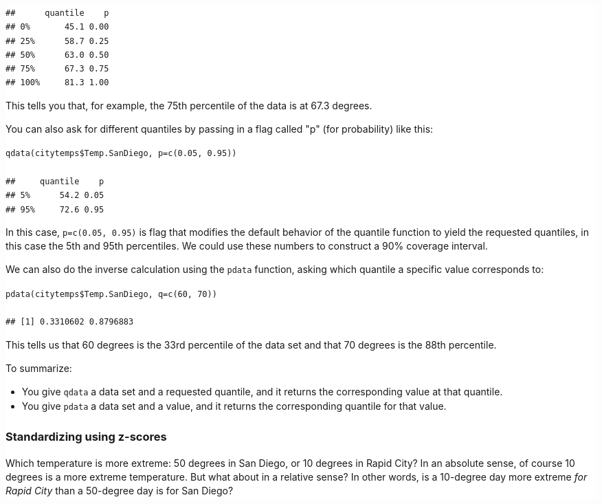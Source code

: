     ##      quantile    p
    ## 0%       45.1 0.00
    ## 25%      58.7 0.25
    ## 50%      63.0 0.50
    ## 75%      67.3 0.75
    ## 100%     81.3 1.00

This tells you that, for example, the 75th percentile of the data is at
67.3 degrees.

You can also ask for different quantiles by passing in a flag called "p"
(for probability) like this:

    qdata(citytemps$Temp.SanDiego, p=c(0.05, 0.95))

    ##     quantile    p
    ## 5%      54.2 0.05
    ## 95%     72.6 0.95

In this case, `p=c(0.05, 0.95)` is flag that modifies the default
behavior of the quantile function to yield the requested quantiles, in
this case the 5th and 95th percentiles. We could use these numbers to
construct a 90% coverage interval.

We can also do the inverse calculation using the `pdata` function,
asking which quantile a specific value corresponds to:

    pdata(citytemps$Temp.SanDiego, q=c(60, 70))

    ## [1] 0.3310602 0.8796883

This tells us that 60 degrees is the 33rd percentile of the data set and
that 70 degrees is the 88th percentile.

To summarize:  
- You give `qdata` a data set and a requested quantile, and it returns
the corresponding value at that quantile.  
- You give `pdata` a data set and a value, and it returns the
corresponding quantile for that value.

### Standardizing using z-scores

Which temperature is more extreme: 50 degrees in San Diego, or 10
degrees in Rapid City? In an absolute sense, of course 10 degrees is a
more extreme temperature. But what about in a relative sense? In other
words, is a 10-degree day more extreme *for Rapid City* than a 50-degree
day is for San Diego?
